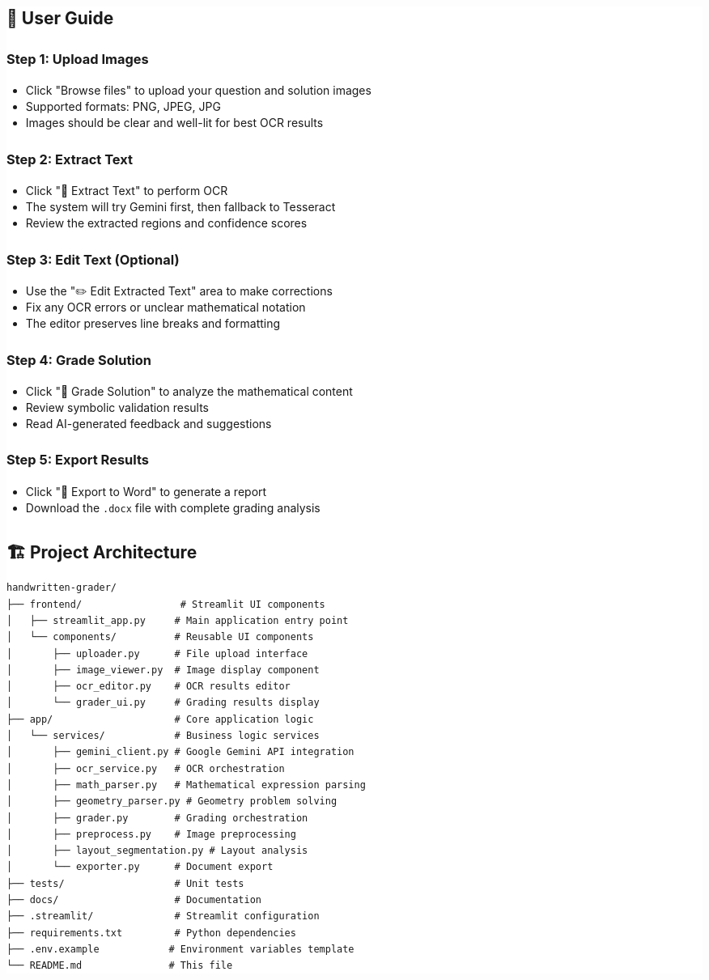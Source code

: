 ## 📖 User Guide

### Step 1: Upload Images
- Click "Browse files" to upload your question and solution images
- Supported formats: PNG, JPEG, JPG
- Images should be clear and well-lit for best OCR results

### Step 2: Extract Text
- Click "🚀 Extract Text" to perform OCR
- The system will try Gemini first, then fallback to Tesseract
- Review the extracted regions and confidence scores

### Step 3: Edit Text (Optional)
- Use the "✏️ Edit Extracted Text" area to make corrections
- Fix any OCR errors or unclear mathematical notation
- The editor preserves line breaks and formatting

### Step 4: Grade Solution
- Click "🧮 Grade Solution" to analyze the mathematical content
- Review symbolic validation results
- Read AI-generated feedback and suggestions

### Step 5: Export Results
- Click "📄 Export to Word" to generate a report
- Download the `.docx` file with complete grading analysis

## 🏗️ Project Architecture

```
handwritten-grader/
├── frontend/                 # Streamlit UI components
│   ├── streamlit_app.py     # Main application entry point
│   └── components/          # Reusable UI components
│       ├── uploader.py      # File upload interface
│       ├── image_viewer.py  # Image display component
│       ├── ocr_editor.py    # OCR results editor
│       └── grader_ui.py     # Grading results display
├── app/                     # Core application logic
│   └── services/            # Business logic services
│       ├── gemini_client.py # Google Gemini API integration
│       ├── ocr_service.py   # OCR orchestration
│       ├── math_parser.py   # Mathematical expression parsing
│       ├── geometry_parser.py # Geometry problem solving
│       ├── grader.py        # Grading orchestration
│       ├── preprocess.py    # Image preprocessing
│       ├── layout_segmentation.py # Layout analysis
│       └── exporter.py      # Document export
├── tests/                   # Unit tests
├── docs/                    # Documentation
├── .streamlit/              # Streamlit configuration
├── requirements.txt         # Python dependencies
├── .env.example            # Environment variables template
└── README.md               # This file
```
